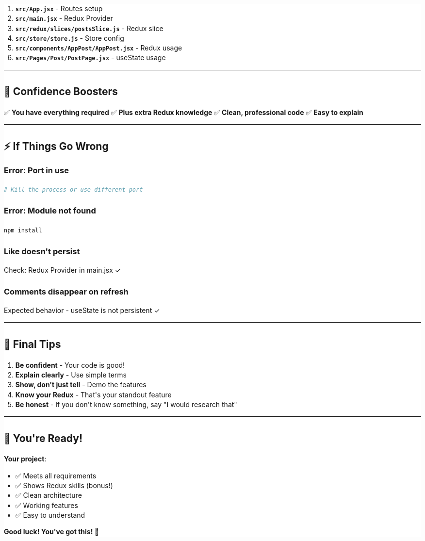 1. **`src/App.jsx`** - Routes setup
2. **`src/main.jsx`** - Redux Provider
3. **`src/redux/slices/postsSlice.js`** - Redux slice
4. **`src/store/store.js`** - Store config
5. **`src/components/AppPost/AppPost.jsx`** - Redux usage
6. **`src/Pages/Post/PostPage.jsx`** - useState usage

---

## 💪 Confidence Boosters

✅ **You have everything required**
✅ **Plus extra Redux knowledge**
✅ **Clean, professional code**
✅ **Easy to explain**

---

## ⚡ If Things Go Wrong

### Error: Port in use

```bash
# Kill the process or use different port
```

### Error: Module not found

```bash
npm install
```

### Like doesn't persist

Check: Redux Provider in main.jsx ✓

### Comments disappear on refresh

Expected behavior - useState is not persistent ✓

---

## 🎯 Final Tips

1. **Be confident** - Your code is good!
2. **Explain clearly** - Use simple terms
3. **Show, don't just tell** - Demo the features
4. **Know your Redux** - That's your standout feature
5. **Be honest** - If you don't know something, say "I would research that"

---

## 🎉 You're Ready!

**Your project**:

- ✅ Meets all requirements
- ✅ Shows Redux skills (bonus!)
- ✅ Clean architecture
- ✅ Working features
- ✅ Easy to understand

**Good luck! You've got this! 🚀**
